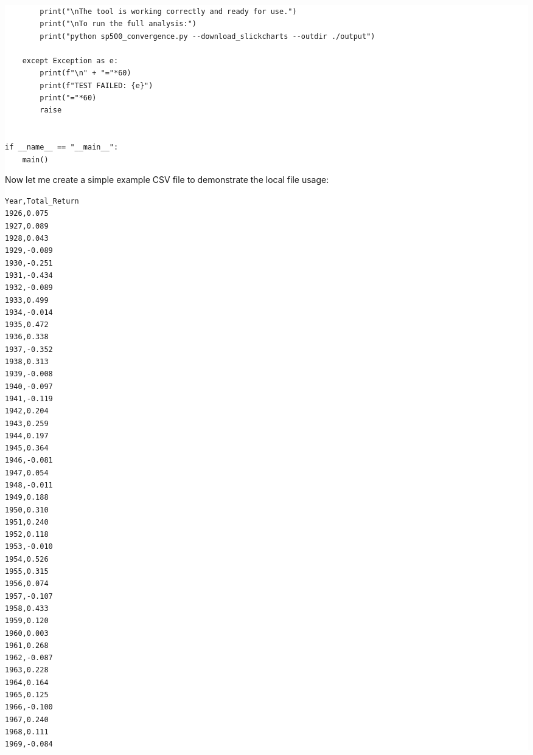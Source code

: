 ```
        print("\nThe tool is working correctly and ready for use.")
        print("\nTo run the full analysis:")
        print("python sp500_convergence.py --download_slickcharts --outdir ./output")
        
    except Exception as e:
        print(f"\n" + "="*60)
        print(f"TEST FAILED: {e}")
        print("="*60)
        raise


if __name__ == "__main__":
    main()
```

Now let me create a simple example CSV file to demonstrate the local file usage:


```csv
Year,Total_Return
1926,0.075
1927,0.089
1928,0.043
1929,-0.089
1930,-0.251
1931,-0.434
1932,-0.089
1933,0.499
1934,-0.014
1935,0.472
1936,0.338
1937,-0.352
1938,0.313
1939,-0.008
1940,-0.097
1941,-0.119
1942,0.204
1943,0.259
1944,0.197
1945,0.364
1946,-0.081
1947,0.054
1948,-0.011
1949,0.188
1950,0.310
1951,0.240
1952,0.118
1953,-0.010
1954,0.526
1955,0.315
1956,0.074
1957,-0.107
1958,0.433
1959,0.120
1960,0.003
1961,0.268
1962,-0.087
1963,0.228
1964,0.164
1965,0.125
1966,-0.100
1967,0.240
1968,0.111
1969,-0.084
```